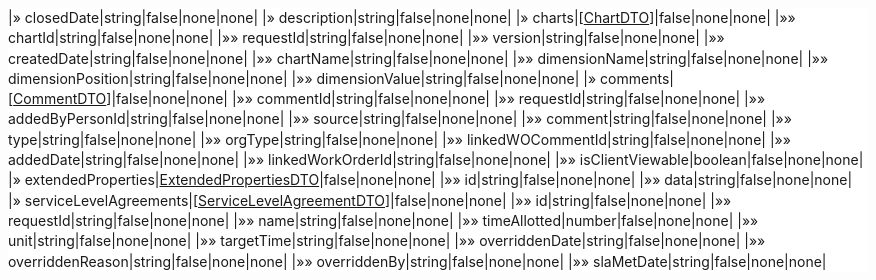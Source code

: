 |» closedDate|string|false|none|none|
|» description|string|false|none|none|
|» charts|[[ChartDTO](#schemachartdto)]|false|none|none|
|»» chartId|string|false|none|none|
|»» requestId|string|false|none|none|
|»» version|string|false|none|none|
|»» createdDate|string|false|none|none|
|»» chartName|string|false|none|none|
|»» dimensionName|string|false|none|none|
|»» dimensionPosition|string|false|none|none|
|»» dimensionValue|string|false|none|none|
|» comments|[[CommentDTO](#schemacommentdto)]|false|none|none|
|»» commentId|string|false|none|none|
|»» requestId|string|false|none|none|
|»» addedByPersonId|string|false|none|none|
|»» source|string|false|none|none|
|»» comment|string|false|none|none|
|»» type|string|false|none|none|
|»» orgType|string|false|none|none|
|»» linkedWOCommentId|string|false|none|none|
|»» addedDate|string|false|none|none|
|»» linkedWorkOrderId|string|false|none|none|
|»» isClientViewable|boolean|false|none|none|
|» extendedProperties|[ExtendedPropertiesDTO](#schemaextendedpropertiesdto)|false|none|none|
|»» id|string|false|none|none|
|»» data|string|false|none|none|
|» serviceLevelAgreements|[[ServiceLevelAgreementDTO](#schemaservicelevelagreementdto)]|false|none|none|
|»» id|string|false|none|none|
|»» requestId|string|false|none|none|
|»» name|string|false|none|none|
|»» timeAllotted|number|false|none|none|
|»» unit|string|false|none|none|
|»» targetTime|string|false|none|none|
|»» overriddenDate|string|false|none|none|
|»» overriddenReason|string|false|none|none|
|»» overriddenBy|string|false|none|none|
|»» slaMetDate|string|false|none|none|
